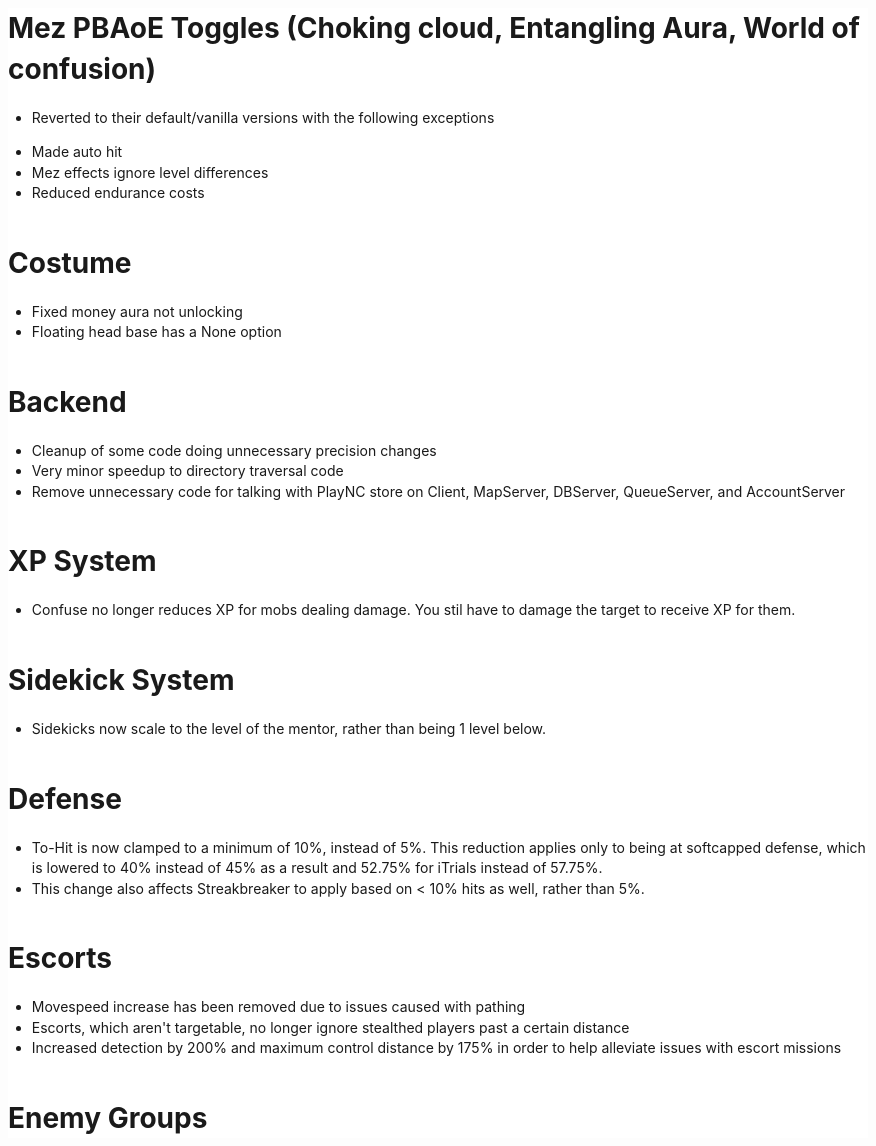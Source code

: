 # Mez PBAoE Toggles (Choking cloud, Entangling Aura, World of confusion)

 * Reverted to their default/vanilla versions with the following exceptions
  - Made auto hit
  - Mez effects ignore level differences
  - Reduced endurance costs

# Costume

   * Fixed money aura not unlocking
   * Floating head base has a None option

# Backend

  * Cleanup of some code doing unnecessary precision changes
  * Very minor speedup to directory traversal code
  * Remove unnecessary code for talking with PlayNC store on Client, MapServer, DBServer, QueueServer, and AccountServer

# XP System

  * Confuse no longer reduces XP for mobs dealing damage. You stil have to damage the target to receive XP for them.

# Sidekick System

  * Sidekicks now scale to the level of the mentor, rather than being 1 level below.

# Defense

  * To-Hit is now clamped to a minimum of 10%, instead of 5%. This reduction applies only to being at softcapped defense, which is lowered to 40% instead of 45% as a result and 52.75% for iTrials instead of 57.75%.
  * This change also affects Streakbreaker to apply based on < 10% hits as well, rather than 5%.

# Escorts

  * Movespeed increase has been removed due to issues caused with pathing
  * Escorts, which aren't targetable, no longer ignore stealthed players past a certain distance
  * Increased detection by 200% and maximum control distance by 175% in order to help alleviate issues with escort missions

# Enemy Groups
